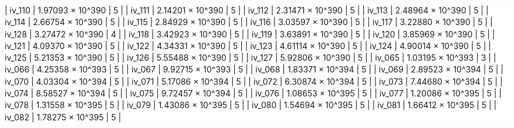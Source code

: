 | iv_110 | 1.97093 × 10^390 | 5 |
| iv_111 | 2.14201 × 10^390 | 5 |
| iv_112 | 2.31471 × 10^390 | 5 |
| iv_113 | 2.48964 × 10^390 | 5 |
| iv_114 | 2.66754 × 10^390 | 5 |
| iv_115 | 2.84929 × 10^390 | 5 |
| iv_116 | 3.03597 × 10^390 | 5 |
| iv_117 | 3.22880 × 10^390 | 5 |
| iv_128 | 3.27472 × 10^390 | 4 |
| iv_118 | 3.42923 × 10^390 | 5 |
| iv_119 | 3.63891 × 10^390 | 5 |
| iv_120 | 3.85969 × 10^390 | 5 |
| iv_121 | 4.09370 × 10^390 | 5 |
| iv_122 | 4.34331 × 10^390 | 5 |
| iv_123 | 4.61114 × 10^390 | 5 |
| iv_124 | 4.90014 × 10^390 | 5 |
| iv_125 | 5.21353 × 10^390 | 5 |
| iv_126 | 5.55488 × 10^390 | 5 |
| iv_127 | 5.92806 × 10^390 | 5 |
| iv_065 | 1.03195 × 10^393 | 3 |
| iv_066 | 4.25358 × 10^393 | 5 |
| iv_067 | 9.92715 × 10^393 | 5 |
| iv_068 | 1.83371 × 10^394 | 5 |
| iv_069 | 2.89523 × 10^394 | 5 |
| iv_070 | 4.03304 × 10^394 | 5 |
| iv_071 | 5.17086 × 10^394 | 5 |
| iv_072 | 6.30874 × 10^394 | 5 |
| iv_073 | 7.44680 × 10^394 | 5 |
| iv_074 | 8.58527 × 10^394 | 5 |
| iv_075 | 9.72457 × 10^394 | 5 |
| iv_076 | 1.08653 × 10^395 | 5 |
| iv_077 | 1.20086 × 10^395 | 5 |
| iv_078 | 1.31558 × 10^395 | 5 |
| iv_079 | 1.43086 × 10^395 | 5 |
| iv_080 | 1.54694 × 10^395 | 5 |
| iv_081 | 1.66412 × 10^395 | 5 |
| iv_082 | 1.78275 × 10^395 | 5 |